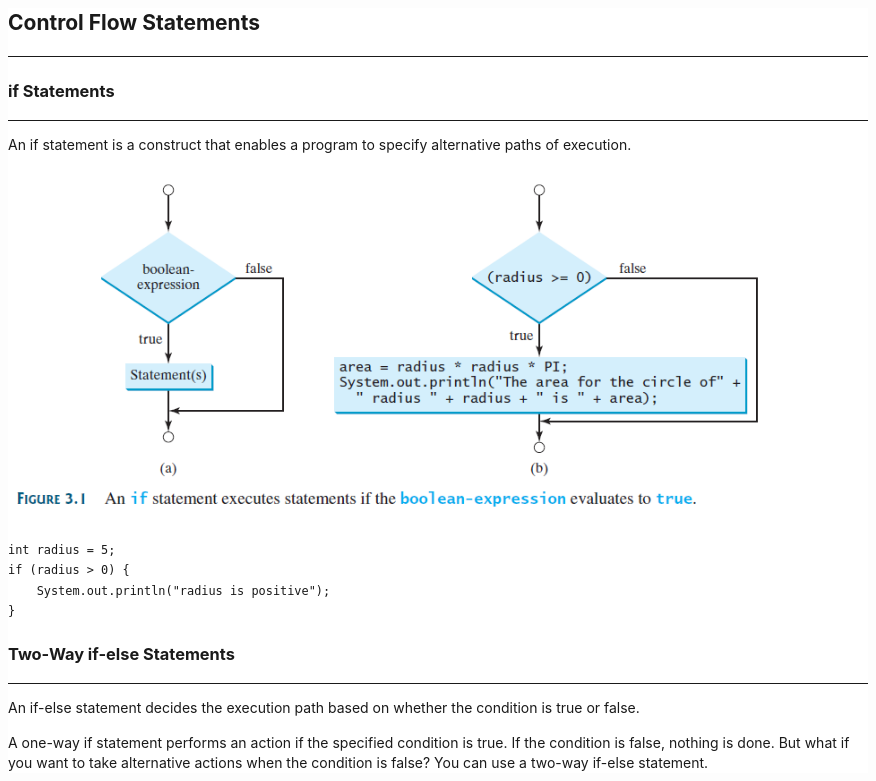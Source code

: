 
## Control Flow Statements
<hr/>

### if Statements
<hr/>

An if statement is a construct that enables a program to specify alternative paths of execution.

<img src="./resources/ifstatement.png" alt="types" />

```
int radius = 5;
if (radius > 0) {
    System.out.println("radius is positive");
}

```

### Two-Way if-else Statements
<hr/>
An if-else statement decides the execution path based on whether the condition is
true or false.

A one-way if statement performs an action if the specified condition is true. If the condition
is false, nothing is done. But what if you want to take alternative actions when the condition
is false? You can use a two-way if-else statement.
